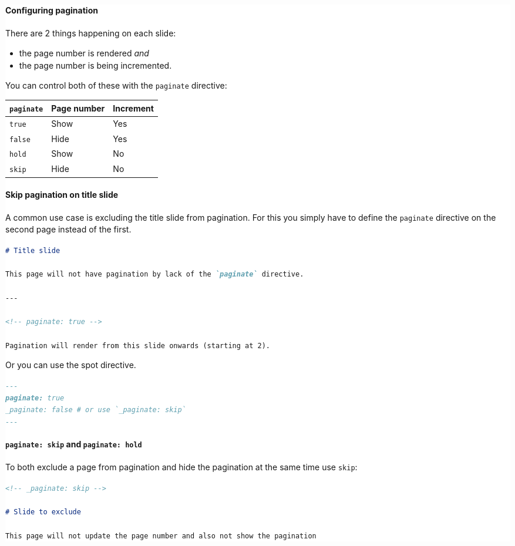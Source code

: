 #### Configuring pagination

There are 2 things happening on each slide:

- the page number is rendered _and_
- the page number is being incremented.

You can control both of these with the `paginate` directive:

| `paginate` | Page number | Increment |
| ---------- | ----------- | --------- |
| `true`     | Show        | Yes       |
| `false`    | Hide        | Yes       |
| `hold`     | Show        | No        |
| `skip`     | Hide        | No        |

#### Skip pagination on title slide

A common use case is excluding the title slide from pagination.
For this you simply have to define the `paginate` directive on the second page instead of the first.

```markdown
# Title slide

This page will not have pagination by lack of the `paginate` directive.

---

<!-- paginate: true -->

Pagination will render from this slide onwards (starting at 2).
```

Or you can use the spot directive.

```markdown
---
paginate: true
_paginate: false # or use `_paginate: skip`
---
```

#### `paginate: skip` and `paginate: hold`

To both exclude a page from pagination and hide the pagination at the same time use `skip`:

```markdown
<!-- _paginate: skip -->

# Slide to exclude

This page will not update the page number and also not show the pagination
```
